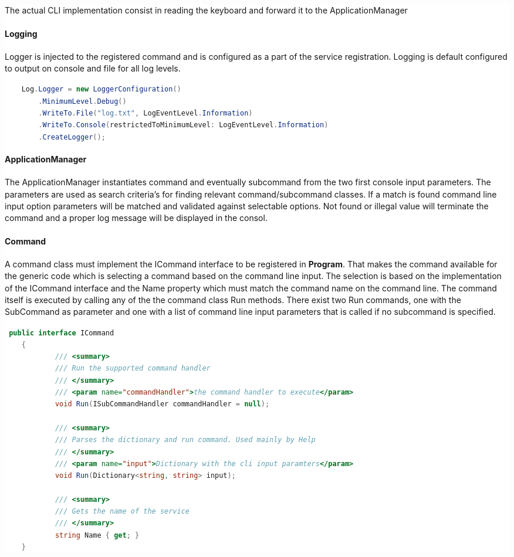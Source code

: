 The actual CLI implementation consist in reading the keyboard and forward it to the ApplicationManager

#### Logging

Logger is injected to the registered command and is configured as a part of the service registration. Logging is default configured to output on console and file for all log levels.

```c#
    Log.Logger = new LoggerConfiguration()
        .MinimumLevel.Debug()
        .WriteTo.File("log.txt", LogEventLevel.Information)
        .WriteTo.Console(restrictedToMinimumLevel: LogEventLevel.Information)
        .CreateLogger();
```

#### ApplicationManager

The ApplicationManager instantiates command and eventually subcommand from the two first console input parameters. The parameters are used as search criteria’s for finding relevant command/subcommand classes. If a match is found command line input option parameters will be matched and validated against selectable options. Not found or illegal value will terminate the command and a proper log message will be displayed in the consol.

#### Command

A command class must implement the ICommand interface to be registered in **Program**. That makes the command available for the generic code which is selecting a command based on the command line input. The selection is based on the implementation of the ICommand interface and the Name property which must match the command name on the command line. The command itself is executed by calling any of the the command class Run methods. There exist two Run commands, one with the SubCommand as parameter and one with a list of command line input parameters that is called if no subcommand is specified.

```c#
 public interface ICommand
    {
            /// <summary>
            /// Run the supported command handler
            /// </summary>
            /// <param name="commandHandler">the command handler to execute</param>
            void Run(ISubCommandHandler commandHandler = null);

            /// <summary>
            /// Parses the dictionary and run command. Used mainly by Help
            /// </summary>
            /// <param name="input">Dictionary with the cli input paramters</param>
            void Run(Dictionary<string, string> input);

            /// <summary>
            /// Gets the name of the service
            /// </summary>
            string Name { get; }
    }
```
